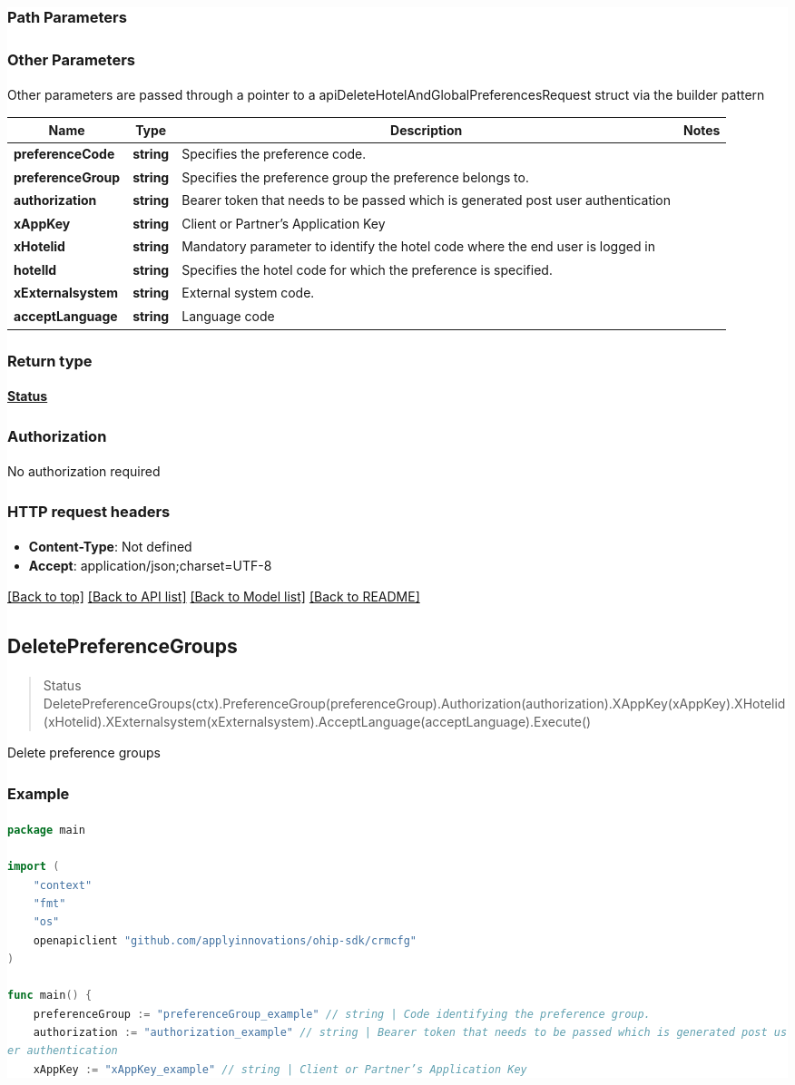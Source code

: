 ### Path Parameters



### Other Parameters

Other parameters are passed through a pointer to a apiDeleteHotelAndGlobalPreferencesRequest struct via the builder pattern


Name | Type | Description  | Notes
------------- | ------------- | ------------- | -------------
 **preferenceCode** | **string** | Specifies the preference code. | 
 **preferenceGroup** | **string** | Specifies the preference group the preference belongs to. | 
 **authorization** | **string** | Bearer token that needs to be passed which is generated post user authentication | 
 **xAppKey** | **string** | Client or Partner’s Application Key | 
 **xHotelid** | **string** | Mandatory parameter to identify the hotel code where the end user is logged in | 
 **hotelId** | **string** | Specifies the hotel code for which the preference is specified. | 
 **xExternalsystem** | **string** | External system code. | 
 **acceptLanguage** | **string** | Language code | 

### Return type

[**Status**](Status.md)

### Authorization

No authorization required

### HTTP request headers

- **Content-Type**: Not defined
- **Accept**: application/json;charset=UTF-8

[[Back to top]](#) [[Back to API list]](../README.md#documentation-for-api-endpoints)
[[Back to Model list]](../README.md#documentation-for-models)
[[Back to README]](../README.md)


## DeletePreferenceGroups

> Status DeletePreferenceGroups(ctx).PreferenceGroup(preferenceGroup).Authorization(authorization).XAppKey(xAppKey).XHotelid(xHotelid).XExternalsystem(xExternalsystem).AcceptLanguage(acceptLanguage).Execute()

Delete preference groups



### Example

```go
package main

import (
    "context"
    "fmt"
    "os"
    openapiclient "github.com/applyinnovations/ohip-sdk/crmcfg"
)

func main() {
    preferenceGroup := "preferenceGroup_example" // string | Code identifying the preference group.
    authorization := "authorization_example" // string | Bearer token that needs to be passed which is generated post user authentication
    xAppKey := "xAppKey_example" // string | Client or Partner’s Application Key
```